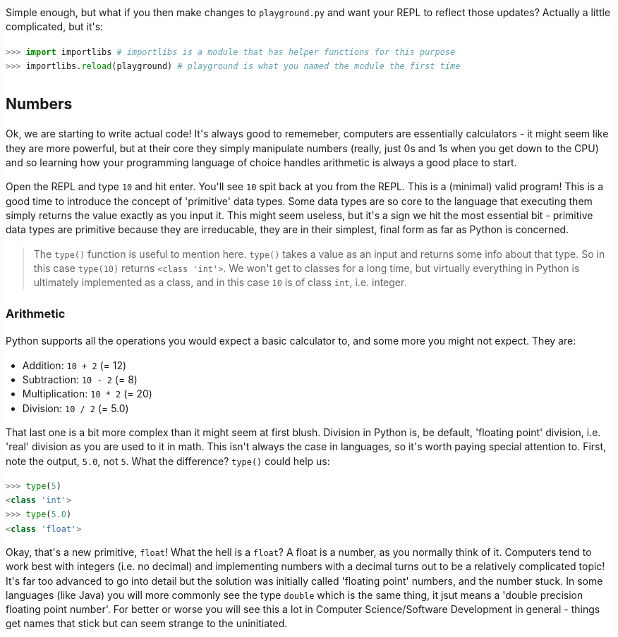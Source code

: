 Simple enough, but what if you then make changes to `playground.py` and want your REPL to reflect those updates? Actually a little complicated, but it's:

```py
>>> import importlibs # importlibs is a module that has helper functions for this purpose
>>> importlibs.reload(playground) # playground is what you named the module the first time
```

## Numbers

Ok, we are starting to write actual code! It's always good to rememeber, computers are essentially calculators - it might seem like they are more powerful, but at their core they simply manipulate numbers (really, just 0s and 1s when you get down to the CPU) and so learning how your programming language of choice handles arithmetic is always a good place to start.

Open the REPL and type `10` and hit enter. You'll see `10` spit back at you from the REPL. This is a (minimal) valid program! This is a good time to introduce the concept of 'primitive' data types. Some data types are so core to the language that executing them simply returns the value exactly as you input it. This might seem useless, but it's a sign we hit the most essential bit - primitive data types are primitive because they are irreducable, they are in their simplest, final form as far as Python is concerned.

> The `type()` function is useful to mention here. `type()` takes a value as an input and returns some info about that type. So in this case `type(10)` returns `<class 'int'>`. We won't get to classes for a long time, but virtually everything in Python is ultimately implemented as a class, and in this case `10` is of class `int`, i.e. integer.

### Arithmetic

Python supports all the operations you would expect a basic calculator to, and some more you might not expect. They are:

- Addition: `10 + 2` (= 12)
- Subtraction: `10 - 2` (= 8)
- Multiplication: `10 * 2` (= 20)
- Division: `10 / 2` (= 5.0)

That last one is a bit more complex than it might seem at first blush. Division in Python is, be default, 'floating point' division, i.e. 'real' division as you are used to it in math. This isn't always the case in languages, so it's worth paying special attention to. First, note the output, `5.0`, not `5`. What the difference? `type()` could help us:

```py
>>> type(5)
<class 'int'>
>>> type(5.0)
<class 'float'>
```

Okay, that's a new primitive, `float`! What the hell is a `float`? A float is a number, as you normally think of it. Computers tend to work best with integers (i.e. no decimal) and implementing numbers with a decimal turns out to be a relatively complicated topic! It's far too advanced to go into detail but the solution was initially called 'floating point' numbers, and the number stuck. In some languages (like Java) you will more commonly see the type `double` which is the same thing, it jsut means a 'double precision floating point number'. For better or worse you will see this a lot in Computer Science/Software Development in general - things get names that stick but can seem strange to the uninitiated.
